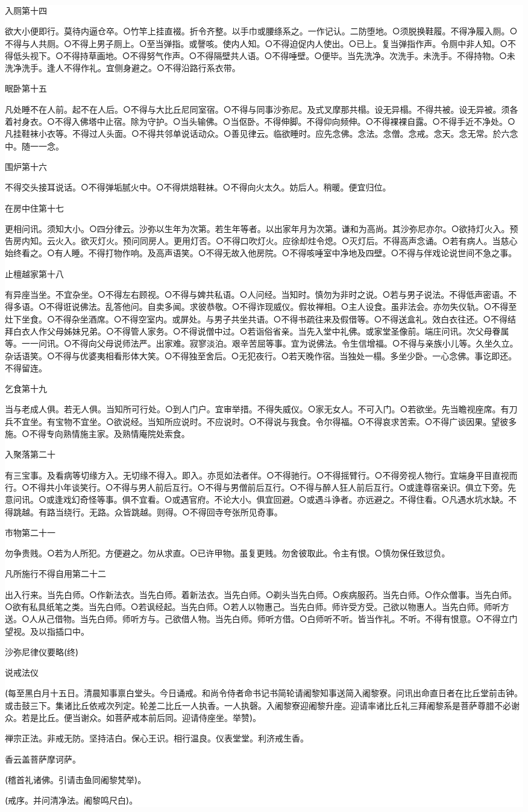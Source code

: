 入厕第十四  

欲大小便即行。莫待内逼仓卒。○竹竿上挂直裰。折令齐整。以手巾或腰绦系之。一作记认。二防堕地。○须脱换鞋履。不得净履入厕。○不得与人共厕。○不得上男子厕上。○至当弹指。或謦咳。使内人知。○不得迫促内人使出。○已上。复当弹指作声。令厕中非人知。○不得低头视下。○不得持草画地。○不得努气作声。○不得隔壁共人语。○不得唾壁。○便毕。当先洗净。次洗手。未洗手。不得持物。○未洗净洗手。逢人不得作礼。宜侧身避之。○不得沿路行系衣带。  

眠卧第十五  

凡处睡不在人前。起不在人后。○不得与大比丘尼同室宿。○不得与同事沙弥尼。及式叉摩那共榻。设无异榻。不得共被。设无异被。须各着衬身衣。○不得入佛塔中止宿。除为守护。○当头输佛。○当伛卧。不得伸脚。不得仰向频伸。○不得裸裸自露。○不得手近不净处。○凡挂鞋袜小衣等。不得过人头面。○不得共邻单说话动众。○善见律云。临欲睡时。应先念佛。念法。念僧。念戒。念天。念无常。於六念中。随一一念。  

围炉第十六  

不得交头接耳说话。○不得弹垢腻火中。○不得烘焙鞋袜。○不得向火太久。妨后人。稍暖。便宜归位。  

在房中住第十七  

更相问讯。须知大小。○四分律云。沙弥以生年为次第。若生年等者。以出家年月为次第。谦和为高尚。其沙弥尼亦尔。○欲持灯火入。预告房内知。云火入。欲灭灯火。预问同房人。更用灯否。○不得口吹灯火。应徐却炷令熄。○灭灯后。不得高声念诵。○若有病人。当慈心始终看之。○有人睡。不得打物作响。及高声语笑。○不得无故入他房院。○不得咳唾室中净地及四壁。○不得与伴戏论说世间不急之事。  

止檀越家第十八  

有异座当坐。不宜杂坐。○不得左右顾视。○不得与婢共私语。○人问经。当知时。慎勿为非时之说。○若与男子说法。不得低声密语。不得多语。○不得诳说佛法。乱答他问。自卖多闻。求彼恭敬。○不得诈现威仪。假妆禅相。○主人设食。虽非法会。亦勿失仪轨。○不得至灶下坐食。○不得杂坐酒席。○不得空室内。或屏处。与男子共坐共语。○不得书疏往来及假借等。○不得送盒礼。效白衣往还。○不得结拜白衣人作父母姊妹兄弟。○不得管人家务。○不得说僧中过。○若诣俗省亲。当先入堂中礼佛。或家堂圣像前。端庄问讯。次父母眷属等。一一问讯。○不得向父母说师法严。出家难。寂寥淡泊。艰辛苦屈等事。宜为说佛法。令生信增福。○不得与亲族小儿等。久坐久立。杂话语笑。○不得与优婆夷相看形体大笑。○不得独至舍后。○无犯夜行。○若天晚作宿。当独处一榻。多坐少卧。一心念佛。事讫即还。不得留连。  

乞食第十九  

当与老成人俱。若无人俱。当知所可行处。○到人门户。宜审举措。不得失威仪。○家无女人。不可入门。○若欲坐。先当瞻视座席。有刀兵不宜坐。有宝物不宜坐。○欲说经。当知所应说时。不应说时。○不得说与我食。令尔得福。○不得哀求苦索。○不得广谈因果。望彼多施。○不得专向熟情施主家。及熟情庵院处索食。  

入聚落第二十  

有三宝事。及看病等切缘方入。无切缘不得入。即入。亦觅如法者伴。○不得驰行。○不得摇臂行。○不得旁视人物行。宜端身平目直视而行。○不得共小年谈笑行。○不得与男人前后互行。○不得与男僧前后互行。○不得与醉人狂人前后互行。○或逢尊宿亲识。俱立下旁。先意问讯。○或逢戏幻奇怪等事。俱不宜看。○或遇官府。不论大小。俱宜回避。○或遇斗诤者。亦远避之。不得住看。○凡遇水坑水缺。不得跳越。有路当绕行。无路。众皆跳越。则得。○不得回寺夸张所见奇事。  

市物第二十一  

勿争贵贱。○若为人所犯。方便避之。勿从求直。○已许甲物。虽复更贱。勿舍彼取此。令主有恨。○慎勿保任致愆负。  

凡所施行不得自用第二十二  

出入行来。当先白师。○作新法衣。当先白师。着新法衣。当先白师。○剃头当先白师。○疾病服药。当先白师。○作众僧事。当先白师。○欲有私具纸笔之类。当先白师。○若讽经起。当先白师。○若人以物惠己。当先白师。师许受方受。己欲以物惠人。当先白师。师听方送。○人从己借物。当先白师。师听方与。己欲借人物。当先白师。师听方借。○白师听不听。皆当作礼。不听。不得有恨意。○不得立门望视。及以指插口中。  

沙弥尼律仪要略(终)  

说戒法仪  

(每至黑白月十五日。清晨知事禀白堂头。今日诵戒。和尚令侍者命书记书简轮请阇黎知事送简入阇黎寮。问讯出命直日者在比丘堂前击钟。或击鼓三下。集诸比丘依戒次列定。轮差二比丘一人执香。一人执磬。入阇黎寮迎阇黎升座。迎请率诸比丘礼三拜阇黎系是菩萨尊腊不必谢众。若是比丘。便当谢众。如菩萨戒本前后同。迎请侍座坐。举赞)。  

禅宗正法。非戒无防。坚持洁白。保心王识。相行温良。仪表堂堂。利济戒生香。  

香云盖菩萨摩诃萨。  

(稽首礼诸佛。引请击鱼同阇黎梵举)。  

(戒序。并问清净法。阇黎鸣尺白)。  
